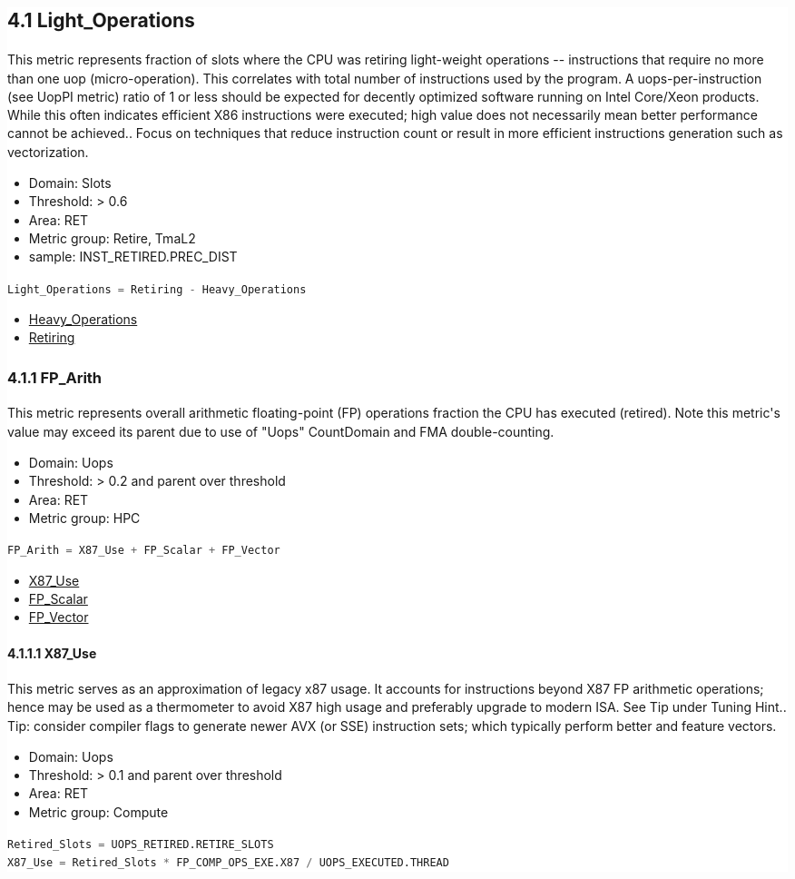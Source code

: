 ## 4.1 <a id="light_operations">Light_Operations</a>

This metric represents fraction of slots where the CPU was retiring light-weight operations -- instructions that require no more than one uop (micro-operation). This correlates with total number of instructions used by the program. A uops-per-instruction (see UopPI metric) ratio of 1 or less should be expected for decently optimized software running on Intel Core/Xeon products. While this often indicates efficient X86 instructions were executed; high value does not necessarily mean better performance cannot be achieved.. Focus on techniques that reduce instruction count or result in more efficient instructions generation such as vectorization.

- Domain: Slots
- Threshold:  > 0.6
- Area: RET
- Metric group: Retire, TmaL2
- sample: INST_RETIRED.PREC_DIST

```python
Light_Operations = Retiring - Heavy_Operations
```

- [Heavy_Operations](#heavy_operations)
- [Retiring](#retiring)

### 4.1.1 <a id="fp_arith">FP_Arith</a>

This metric represents overall arithmetic floating-point (FP) operations fraction the CPU has executed (retired). Note this metric's value may exceed its parent due to use of "Uops" CountDomain and FMA double-counting.

- Domain: Uops
- Threshold:  > 0.2 and parent over threshold
- Area: RET
- Metric group: HPC

```python
FP_Arith = X87_Use + FP_Scalar + FP_Vector
```

- [X87_Use](#x87_use)
- [FP_Scalar](#fp_scalar)
- [FP_Vector](#fp_vector)

#### 4.1.1.1 <a id="x87_use">X87_Use</a>

This metric serves as an approximation of legacy x87 usage. It accounts for instructions beyond X87 FP arithmetic operations; hence may be used as a thermometer to avoid X87 high usage and preferably upgrade to modern ISA. See Tip under Tuning Hint.. Tip: consider compiler flags to generate newer AVX (or SSE) instruction sets; which typically perform better and feature vectors.

- Domain: Uops
- Threshold:  > 0.1 and parent over threshold
- Area: RET
- Metric group: Compute

```python
Retired_Slots = UOPS_RETIRED.RETIRE_SLOTS
X87_Use = Retired_Slots * FP_COMP_OPS_EXE.X87 / UOPS_EXECUTED.THREAD
```
